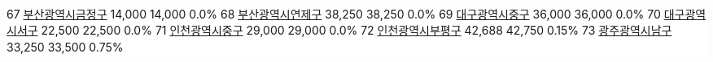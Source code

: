   <tr class="item">
    <td>67</td>
    <td><a href="/apt/부산광역시금정구">부산광역시금정구</a></td>
    <td>14,000</td>
    <td>14,000</td>
    <td>0.0%</td>
  </tr>

  <tr class="item">
    <td>68</td>
    <td><a href="/apt/부산광역시연제구">부산광역시연제구</a></td>
    <td>38,250</td>
    <td>38,250</td>
    <td>0.0%</td>
  </tr>

  <tr class="item">
    <td>69</td>
    <td><a href="/apt/대구광역시중구">대구광역시중구</a></td>
    <td>36,000</td>
    <td>36,000</td>
    <td>0.0%</td>
  </tr>

  <tr class="item">
    <td>70</td>
    <td><a href="/apt/대구광역시서구">대구광역시서구</a></td>
    <td>22,500</td>
    <td>22,500</td>
    <td>0.0%</td>
  </tr>

  <tr class="item">
    <td>71</td>
    <td><a href="/apt/인천광역시중구">인천광역시중구</a></td>
    <td>29,000</td>
    <td>29,000</td>
    <td>0.0%</td>
  </tr>

  <tr class="item">
    <td>72</td>
    <td><a href="/apt/인천광역시부평구">인천광역시부평구</a></td>
    <td>42,688</td>
    <td>42,750</td>
    <td>0.15%</td>
  </tr>

  <tr class="item">
    <td>73</td>
    <td><a href="/apt/광주광역시남구">광주광역시남구</a></td>
    <td>33,250</td>
    <td>33,500</td>
    <td>0.75%</td>
  </tr>
